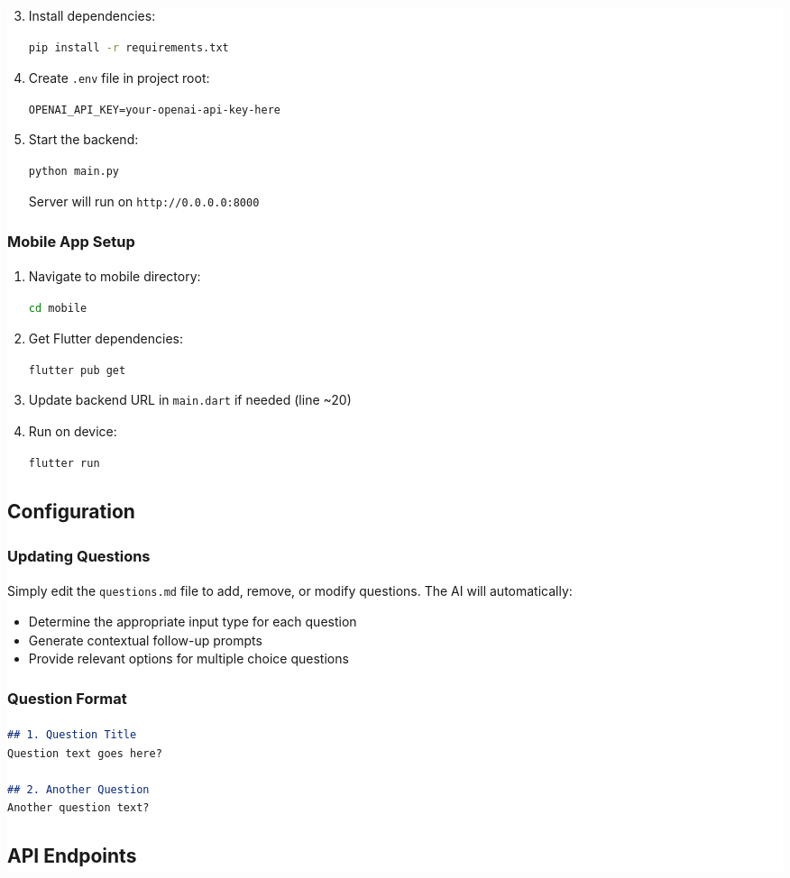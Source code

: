 3. Install dependencies:
   ```bash
   pip install -r requirements.txt
   ```

4. Create `.env` file in project root:
   ```
   OPENAI_API_KEY=your-openai-api-key-here
   ```

5. Start the backend:
   ```bash
   python main.py
   ```
   Server will run on `http://0.0.0.0:8000`

### Mobile App Setup

1. Navigate to mobile directory:
   ```bash
   cd mobile
   ```

2. Get Flutter dependencies:
   ```bash
   flutter pub get
   ```

3. Update backend URL in `main.dart` if needed (line ~20)

4. Run on device:
   ```bash
   flutter run
   ```

## Configuration

### Updating Questions

Simply edit the `questions.md` file to add, remove, or modify questions. The AI will automatically:

- Determine the appropriate input type for each question
- Generate contextual follow-up prompts
- Provide relevant options for multiple choice questions

### Question Format

```markdown
## 1. Question Title
Question text goes here?

## 2. Another Question
Another question text?
```

## API Endpoints
